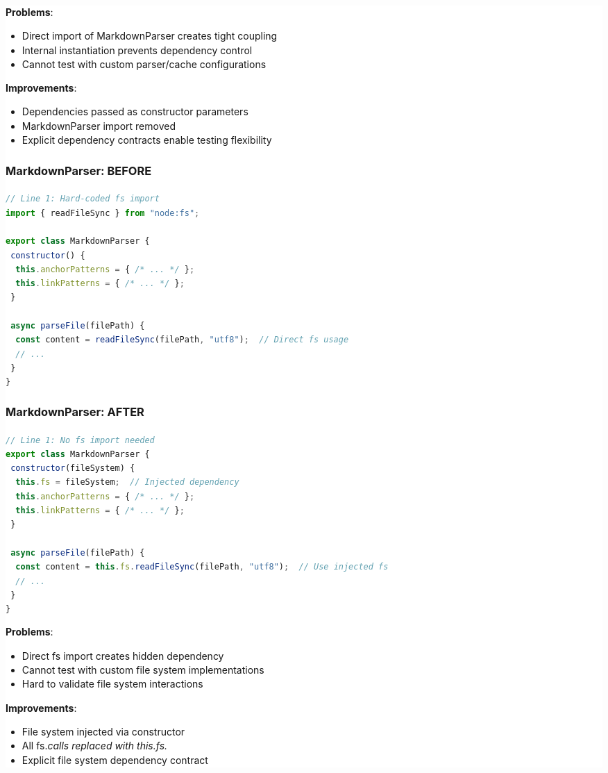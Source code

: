 **Problems**:
- Direct import of MarkdownParser creates tight coupling
- Internal instantiation prevents dependency control
- Cannot test with custom parser/cache configurations

**Improvements**:
- Dependencies passed as constructor parameters
- MarkdownParser import removed
- Explicit dependency contracts enable testing flexibility

### MarkdownParser: BEFORE

```javascript
// Line 1: Hard-coded fs import
import { readFileSync } from "node:fs";

export class MarkdownParser {
 constructor() {
  this.anchorPatterns = { /* ... */ };
  this.linkPatterns = { /* ... */ };
 }

 async parseFile(filePath) {
  const content = readFileSync(filePath, "utf8");  // Direct fs usage
  // ...
 }
}
```

### MarkdownParser: AFTER

```javascript
// Line 1: No fs import needed
export class MarkdownParser {
 constructor(fileSystem) {
  this.fs = fileSystem;  // Injected dependency
  this.anchorPatterns = { /* ... */ };
  this.linkPatterns = { /* ... */ };
 }

 async parseFile(filePath) {
  const content = this.fs.readFileSync(filePath, "utf8");  // Use injected fs
  // ...
 }
}
```

**Problems**:
- Direct fs import creates hidden dependency
- Cannot test with custom file system implementations
- Hard to validate file system interactions

**Improvements**:
- File system injected via constructor
- All fs.*calls replaced with this.fs.*
- Explicit file system dependency contract
